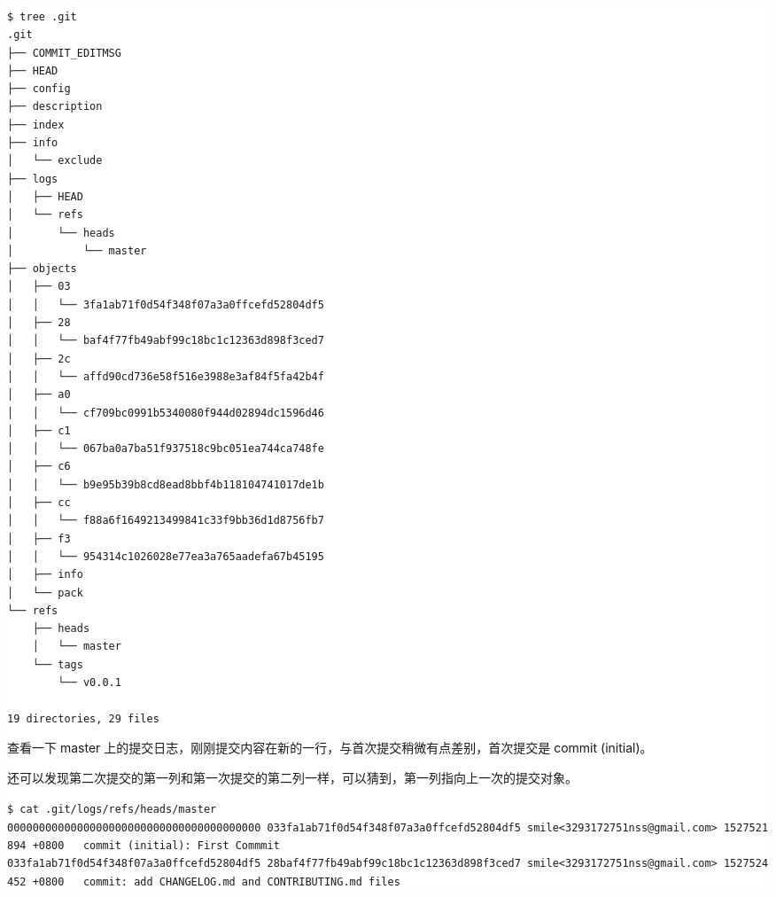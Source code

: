 ```
$ tree .git
.git
├── COMMIT_EDITMSG
├── HEAD
├── config
├── description
├── index
├── info
│   └── exclude
├── logs
│   ├── HEAD
│   └── refs
│       └── heads
│           └── master
├── objects
│   ├── 03
│   │   └── 3fa1ab71f0d54f348f07a3a0ffcefd52804df5
│   ├── 28
│   │   └── baf4f77fb49abf99c18bc1c12363d898f3ced7
│   ├── 2c
│   │   └── affd90cd736e58f516e3988e3af84f5fa42b4f
│   ├── a0
│   │   └── cf709bc0991b5340080f944d02894dc1596d46
│   ├── c1
│   │   └── 067ba0a7ba51f937518c9bc051ea744ca748fe
│   ├── c6
│   │   └── b9e95b39b8cd8ead8bbf4b118104741017de1b
│   ├── cc
│   │   └── f88a6f1649213499841c33f9bb36d1d8756fb7
│   ├── f3
│   │   └── 954314c1026028e77ea3a765aadefa67b45195
│   ├── info
│   └── pack
└── refs
    ├── heads
    │   └── master
    └── tags
        └── v0.0.1

19 directories, 29 files
```

查看一下 master 上的提交日志，刚刚提交内容在新的一行，与首次提交稍微有点差别，首次提交是 commit (initial)。

还可以发现第二次提交的第一列和第一次提交的第二列一样，可以猜到，第一列指向上一次的提交对象。

```
$ cat .git/logs/refs/heads/master
0000000000000000000000000000000000000000 033fa1ab71f0d54f348f07a3a0ffcefd52804df5 smile<3293172751nss@gmail.com> 1527521894 +0800	commit (initial): First Commmit
033fa1ab71f0d54f348f07a3a0ffcefd52804df5 28baf4f77fb49abf99c18bc1c12363d898f3ced7 smile<3293172751nss@gmail.com> 1527524452 +0800	commit: add CHANGELOG.md and CONTRIBUTING.md files
```
